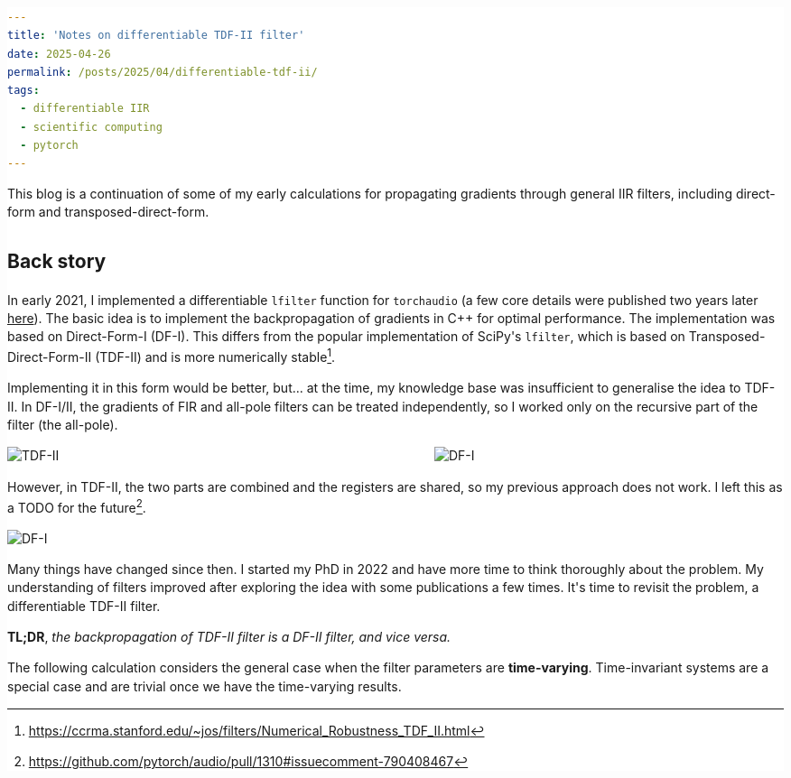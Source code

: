 ```yaml
---
title: 'Notes on differentiable TDF-II filter'
date: 2025-04-26
permalink: /posts/2025/04/differentiable-tdf-ii/
tags:
  - differentiable IIR
  - scientific computing
  - pytorch
---
```


This blog is a continuation of some of my early calculations for propagating gradients through general IIR filters, including direct-form and transposed-direct-form.

## Back story

In early 2021, I implemented a differentiable `lfilter` function for `torchaudio` (a few core details were published two years later [here](/publications/2023-11-4-golf)). 
The basic idea is to implement the backpropagation of gradients in C++ for optimal performance.
The implementation was based on Direct-Form-I (DF-I).
This differs from the popular implementation of SciPy's `lfilter`, which is based on Transposed-Direct-Form-II (TDF-II) and is more numerically stable[^1].

Implementing it in this form would be better, but... at the time, my knowledge base was insufficient to generalise the idea to TDF-II.
In DF-I/II, the gradients of FIR and all-pole filters can be treated independently, so I worked only on the recursive part of the filter (the all-pole).

<div style="display: flex; justify-content: space-between;">
  <div style="width: 55%;">
    <img src="https://ccrma.stanford.edu/~jos/filters/img1127_2x.png" alt="TDF-II" style="width: 100%; height: auto;"/>
  </div>
  <div style="width: 45%;">
    <img src="https://ccrma.stanford.edu/~jos/filters/img1144_2x.png" alt="DF-I" style="width: 100%; height: auto;"/>
  </div>
</div>

However, in TDF-II, the two parts are combined and the registers are shared, so my previous approach does not work.
I left this as a TODO for the future[^2].

<img src="https://ccrma.stanford.edu/~jos/filters/img1147_2x.png" alt="DF-I" style="width: 50%; height: auto;"/>

Many things have changed since then.
I started my PhD in 2022 and have more time to think thoroughly about the problem.
My understanding of filters improved after exploring the idea with some publications a few times.
It's time to revisit the problem, a differentiable TDF-II filter.

**TL;DR**, *the backpropagation of TDF-II filter is a DF-II filter, and vice versa.*

The following calculation considers the general case when the filter parameters are **time-varying**.
Time-invariant systems are a special case and are trivial once we have the time-varying results.


[^1]: https://ccrma.stanford.edu/~jos/filters/Numerical_Robustness_TDF_II.html
[^2]: https://github.com/pytorch/audio/pull/1310#issuecomment-790408467
[^3]: https://ccrma.stanford.edu/~jos/fp/Converting_State_Space_Form_Hand.html